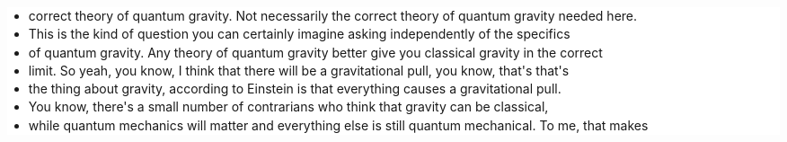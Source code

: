 *  correct theory of quantum gravity. Not necessarily the correct theory of quantum gravity needed here.
*  This is the kind of question you can certainly imagine asking independently of the specifics
*  of quantum gravity. Any theory of quantum gravity better give you classical gravity in the correct
*  limit. So yeah, you know, I think that there will be a gravitational pull, you know, that's that's
*  the thing about gravity, according to Einstein is that everything causes a gravitational pull.
*  You know, there's a small number of contrarians who think that gravity can be classical,
*  while quantum mechanics will matter and everything else is still quantum mechanical. To me, that makes
